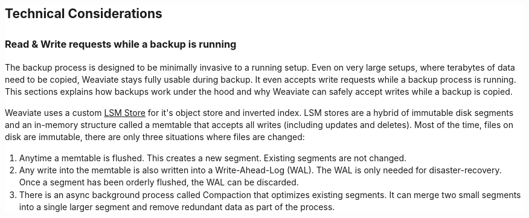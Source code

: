   <TabItem value="js2" label="JS/TS Client v2">
    <FilteredTextBlock
      text={TSCodeLegacy}
      startMarker="// START StatusRestoreBackup"
      endMarker="// END StatusRestoreBackup"
      language="ts"
    />
  </TabItem>

  <TabItem value="go" label="Go">
    <FilteredTextBlock
      text={GoCode}
      startMarker="// START StatusRestoreBackup"
      endMarker="// END StatusRestoreBackup"
      language="go"
    />
  </TabItem>

  <TabItem value="java" label="Java">
    <FilteredTextBlock
      text={JavaCode}
      startMarker="// START StatusRestoreBackup"
      endMarker="// END StatusRestoreBackup"
      language="java"
    />
  </TabItem>

  <TabItem value="curl" label="curl">
    <FilteredTextBlock
      text={CurlCode}
      startMarker="# START StatusRestoreBackup"
      endMarker="# END StatusRestoreBackup"
      language="bash"
    />
  </TabItem>
</Tabs>


## Technical Considerations

### Read & Write requests while a backup is running

The backup process is designed to be minimally invasive to a running setup. Even on very large setups, where terabytes of data need to be copied, Weaviate stays fully usable during backup. It even accepts write requests while a backup process is running. This sections explains how backups work under the hood and why Weaviate can safely accept writes while a backup is copied.

Weaviate uses a custom [LSM Store](../concepts/storage.md#object-and-inverted-index-store) for it's object store and inverted index. LSM stores are a hybrid of immutable disk segments and an in-memory structure called a memtable that accepts all writes (including updates and deletes). Most of the time, files on disk are immutable, there are only three situations where files are changed:

1. Anytime a memtable is flushed. This creates a new segment. Existing segments are not changed.
2. Any write into the memtable is also written into a Write-Ahead-Log (WAL). The WAL is only needed for disaster-recovery. Once a segment has been orderly flushed, the WAL can be discarded.
3. There is an async background process called Compaction that optimizes existing segments. It can merge two small segments into a single larger segment and remove redundant data as part of the process.

